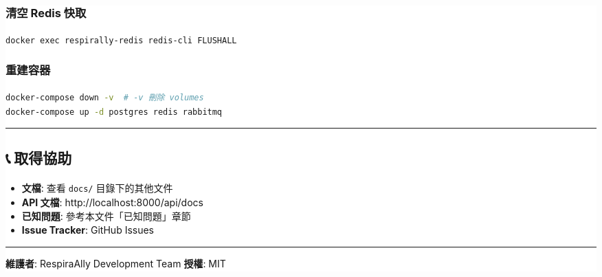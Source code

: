 ### 清空 Redis 快取
```bash
docker exec respirally-redis redis-cli FLUSHALL
```

### 重建容器
```bash
docker-compose down -v  # -v 刪除 volumes
docker-compose up -d postgres redis rabbitmq
```

---

## 📞 取得協助

- **文檔**: 查看 `docs/` 目錄下的其他文件
- **API 文檔**: http://localhost:8000/api/docs
- **已知問題**: 參考本文件「已知問題」章節
- **Issue Tracker**: GitHub Issues

---

**維護者**: RespiraAlly Development Team
**授權**: MIT
